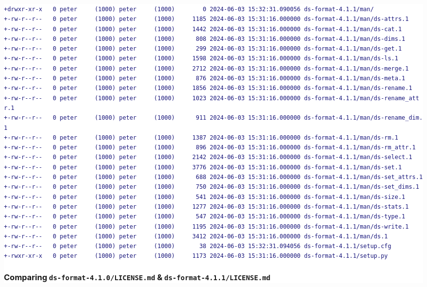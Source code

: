 ```diff
+drwxr-xr-x   0 peter     (1000) peter     (1000)        0 2024-06-03 15:32:31.090056 ds-format-4.1.1/man/
+-rw-r--r--   0 peter     (1000) peter     (1000)     1185 2024-06-03 15:31:16.000000 ds-format-4.1.1/man/ds-attrs.1
+-rw-r--r--   0 peter     (1000) peter     (1000)     1442 2024-06-03 15:31:16.000000 ds-format-4.1.1/man/ds-cat.1
+-rw-r--r--   0 peter     (1000) peter     (1000)      808 2024-06-03 15:31:16.000000 ds-format-4.1.1/man/ds-dims.1
+-rw-r--r--   0 peter     (1000) peter     (1000)      299 2024-06-03 15:31:16.000000 ds-format-4.1.1/man/ds-get.1
+-rw-r--r--   0 peter     (1000) peter     (1000)     1598 2024-06-03 15:31:16.000000 ds-format-4.1.1/man/ds-ls.1
+-rw-r--r--   0 peter     (1000) peter     (1000)     2712 2024-06-03 15:31:16.000000 ds-format-4.1.1/man/ds-merge.1
+-rw-r--r--   0 peter     (1000) peter     (1000)      876 2024-06-03 15:31:16.000000 ds-format-4.1.1/man/ds-meta.1
+-rw-r--r--   0 peter     (1000) peter     (1000)     1856 2024-06-03 15:31:16.000000 ds-format-4.1.1/man/ds-rename.1
+-rw-r--r--   0 peter     (1000) peter     (1000)     1023 2024-06-03 15:31:16.000000 ds-format-4.1.1/man/ds-rename_attr.1
+-rw-r--r--   0 peter     (1000) peter     (1000)      911 2024-06-03 15:31:16.000000 ds-format-4.1.1/man/ds-rename_dim.1
+-rw-r--r--   0 peter     (1000) peter     (1000)     1387 2024-06-03 15:31:16.000000 ds-format-4.1.1/man/ds-rm.1
+-rw-r--r--   0 peter     (1000) peter     (1000)      896 2024-06-03 15:31:16.000000 ds-format-4.1.1/man/ds-rm_attr.1
+-rw-r--r--   0 peter     (1000) peter     (1000)     2142 2024-06-03 15:31:16.000000 ds-format-4.1.1/man/ds-select.1
+-rw-r--r--   0 peter     (1000) peter     (1000)     3776 2024-06-03 15:31:16.000000 ds-format-4.1.1/man/ds-set.1
+-rw-r--r--   0 peter     (1000) peter     (1000)      688 2024-06-03 15:31:16.000000 ds-format-4.1.1/man/ds-set_attrs.1
+-rw-r--r--   0 peter     (1000) peter     (1000)      750 2024-06-03 15:31:16.000000 ds-format-4.1.1/man/ds-set_dims.1
+-rw-r--r--   0 peter     (1000) peter     (1000)      541 2024-06-03 15:31:16.000000 ds-format-4.1.1/man/ds-size.1
+-rw-r--r--   0 peter     (1000) peter     (1000)     1277 2024-06-03 15:31:16.000000 ds-format-4.1.1/man/ds-stats.1
+-rw-r--r--   0 peter     (1000) peter     (1000)      547 2024-06-03 15:31:16.000000 ds-format-4.1.1/man/ds-type.1
+-rw-r--r--   0 peter     (1000) peter     (1000)     1195 2024-06-03 15:31:16.000000 ds-format-4.1.1/man/ds-write.1
+-rw-r--r--   0 peter     (1000) peter     (1000)     3412 2024-06-03 15:31:16.000000 ds-format-4.1.1/man/ds.1
+-rw-r--r--   0 peter     (1000) peter     (1000)       38 2024-06-03 15:32:31.094056 ds-format-4.1.1/setup.cfg
+-rwxr-xr-x   0 peter     (1000) peter     (1000)     1173 2024-06-03 15:31:16.000000 ds-format-4.1.1/setup.py
```

### Comparing `ds-format-4.1.0/LICENSE.md` & `ds-format-4.1.1/LICENSE.md`
